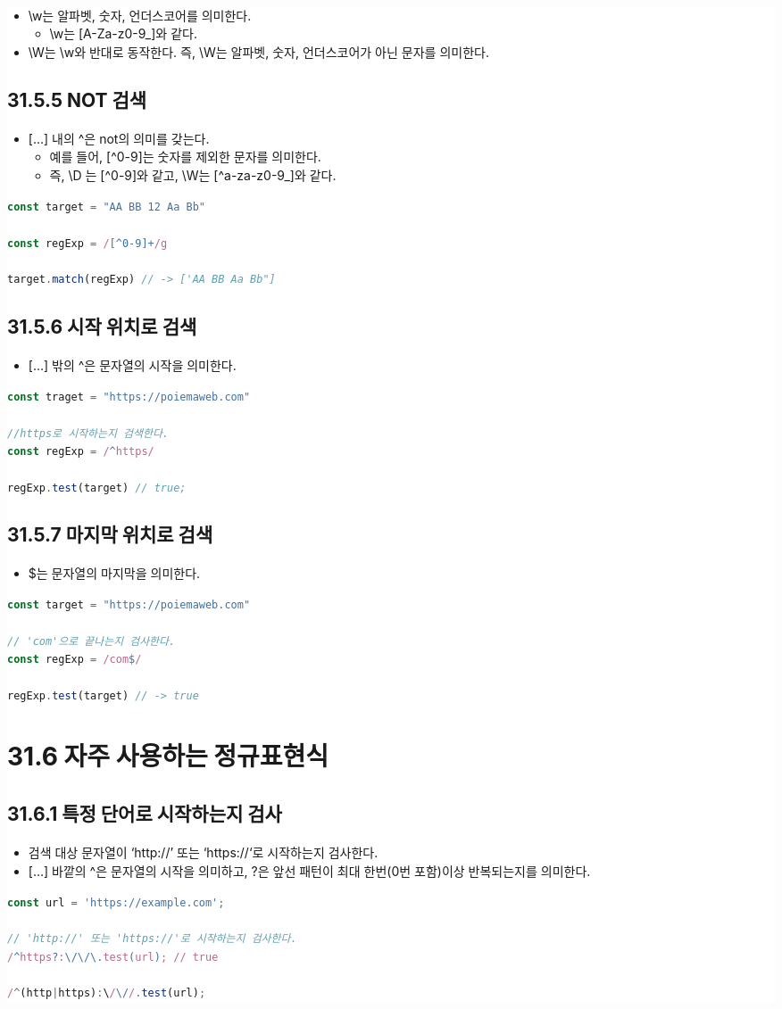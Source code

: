 * \w는 알파벳, 숫자, 언더스코어를 의미한다.
  * \w는 [A-Za-z0-9_]와 같다.
* \W는 \w와 반대로 동작한다. 즉, \W는 알파벳, 숫자, 언더스코어가 아닌 문자를 의미한다.

## 31.5.5 NOT 검색

* […] 내의 ^은 not의 의미를 갖는다.
  * 예를 들어, [^0-9]는 숫자를 제외한 문자를 의미한다.
  * 즉, \D 는 [^0-9]와 같고, \W는 [^a-za-z0-9_]와 같다.

```javascript
const target = "AA BB 12 Aa Bb"

const regExp = /[^0-9]+/g

target.match(regExp) // -> ['AA BB Aa Bb"]
```

## 31.5.6 시작 위치로 검색

* […] 밖의 ^은 문자열의 시작을 의미한다.

```javascript
const traget = "https://poiemaweb.com"

//https로 시작하는지 검색한다.
const regExp = /^https/

regExp.test(target) // true;
```

## 31.5.7 마지막 위치로 검색

* $는 문자열의 마지막을 의미한다.

```javascript
const target = "https://poiemaweb.com"

// 'com'으로 끝나는지 검사한다.
const regExp = /com$/

regExp.test(target) // -> true
```

# 31.6 자주 사용하는 정규표현식

## 31.6.1 특정 단어로 시작하는지 검사

* 검색 대상 문자열이 ‘http://’ 또는 ‘https://‘로 시작하는지 검사한다.
* […] 바깥의 ^은 문자열의 시작을 의미하고, ?은 앞선 패턴이 최대 한번(0번 포함)이상 반복되는지를 의미한다.

```javascript
const url = 'https://example.com';

// 'http://' 또는 'https://'로 시작하는지 검사한다.
/^https?:\/\/\.test(url); // true

/^(http|https):\/\//.test(url);
```
